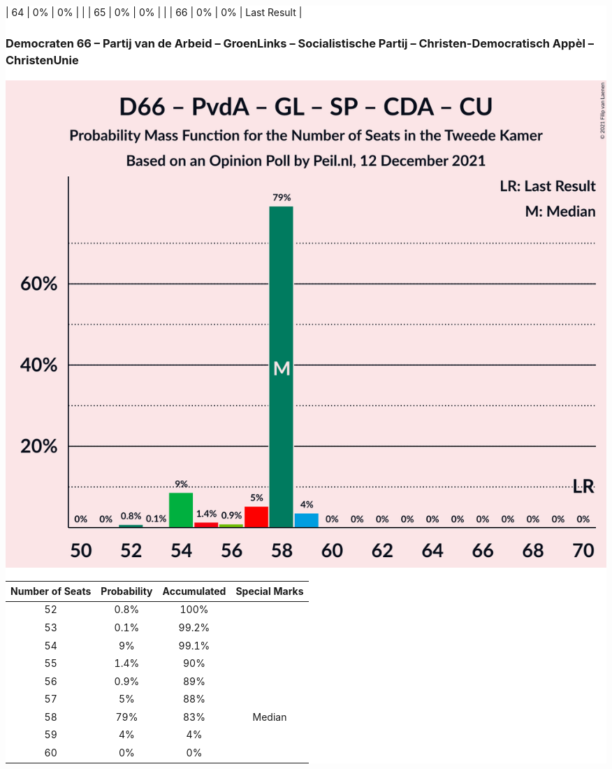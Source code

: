 | 64 | 0% | 0% |  |
| 65 | 0% | 0% |  |
| 66 | 0% | 0% | Last Result |

### Democraten 66 – Partij van de Arbeid – GroenLinks – Socialistische Partij – Christen-Democratisch Appèl – ChristenUnie

![Graph with seats probability mass function not yet produced](2021-12-12-Peilnl-coalitions-seats-pmf-d66–pvda–gl–sp–cda–cu.png "Seats Probability Mass Function")

| Number of Seats | Probability | Accumulated | Special Marks |
|:---------------:|:-----------:|:-----------:|:-------------:|
| 52 | 0.8% | 100% |  |
| 53 | 0.1% | 99.2% |  |
| 54 | 9% | 99.1% |  |
| 55 | 1.4% | 90% |  |
| 56 | 0.9% | 89% |  |
| 57 | 5% | 88% |  |
| 58 | 79% | 83% | Median |
| 59 | 4% | 4% |  |
| 60 | 0% | 0% |  |